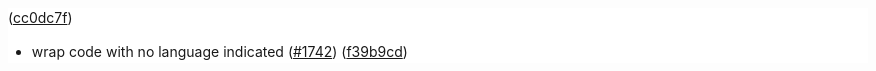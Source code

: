   ([cc0dc7f](https://github.com/jpmorganchase/elemental/commit/cc0dc7f73bb140fb46c8fe5adfba6f7623ab6081))
- wrap code with no language indicated ([#1742](https://github.com/jpmorganchase/elemental/issues/1742))
  ([f39b9cd](https://github.com/jpmorganchase/elemental/commit/f39b9cde303de435dbd7d066261d23afc99bb66a))
